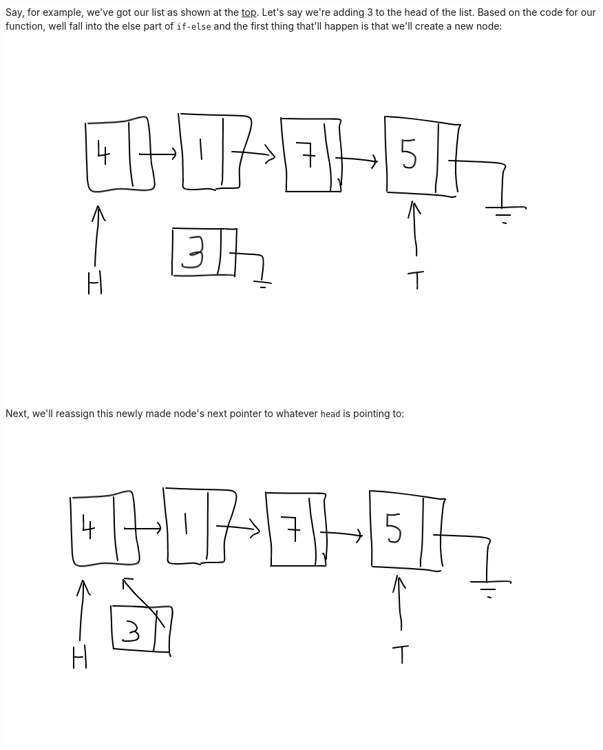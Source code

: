 Say, for example, we've got our list as shown at the [top](#introduction). Let's say we're adding $3$ to the head of the list. Based on the code for our function, well fall into the else part of `if-else` and the first thing that'll happen is that we'll create a new node:

![Linked-list-new-node](./images/linkedlists/linked-list-new-node.png)

Next, we'll reassign this newly made node's next pointer to whatever `head` is pointing to:

![Linked-list-new-node](./images/linkedlists/linked-list-point-new-node.png)
